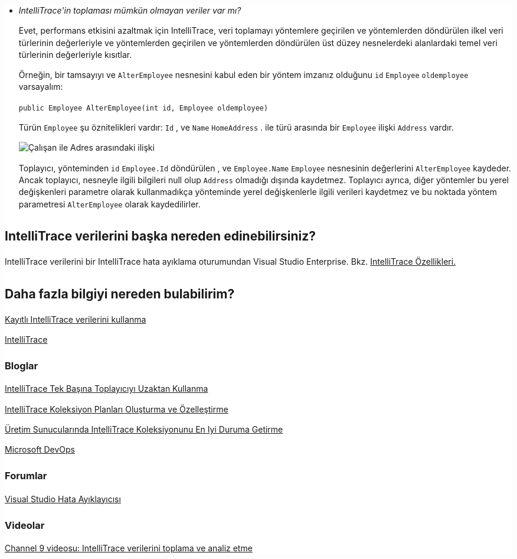 - *IntelliTrace'in toplaması mümkün olmayan veriler var mı?*

   Evet, performans etkisini azaltmak için IntelliTrace, veri toplamayı yöntemlere geçirilen ve yöntemlerden döndürülen ilkel veri türlerinin değerleriyle ve yöntemlerden geçirilen ve yöntemlerden döndürülen üst düzey nesnelerdeki alanlardaki temel veri türlerinin değerleriyle kısıtlar.

   Örneğin, bir tamsayıyı ve `AlterEmployee` nesnesini kabul eden bir yöntem imzanız olduğunu `id` `Employee` `oldemployee` varsayalım:

   `public Employee AlterEmployee(int id, Employee oldemployee)`

   Türün `Employee` şu öznitelikleri vardır: `Id` , ve `Name` `HomeAddress` . ile türü arasında bir `Employee` ilişki `Address` vardır.

   ![Çalışan ile Adres arasındaki ilişki](../debugger/media/employeeaddressrelationship.png "EmployeeAddressRelationship")

   Toplayıcı, yönteminden `id` `Employee.Id` döndürülen , ve `Employee.Name` `Employee` nesnesinin değerlerini `AlterEmployee` kaydeder. Ancak toplayıcı, nesneyle ilgili bilgileri null olup `Address` olmadığı dışında kaydetmez. Toplayıcı ayrıca, diğer yöntemler bu yerel değişkenleri parametre olarak kullanmadıkça yönteminde yerel değişkenlerle ilgili verileri kaydetmez ve bu noktada yöntem parametresi `AlterEmployee` olarak kaydedilirler.

## <a name="where-else-can-i-get-intellitrace-data"></a><a name="WhereElse"></a> IntelliTrace verilerini başka nereden edinebilirsiniz?

IntelliTrace verilerini bir IntelliTrace hata ayıklama oturumundan Visual Studio Enterprise. Bkz. [IntelliTrace Özellikleri.](../debugger/intellitrace-features.md)

## <a name="where-can-i-get-more-information"></a>Daha fazla bilgiyi nereden bulabilirim?
 [Kayıtlı IntelliTrace verilerini kullanma](../debugger/using-saved-intellitrace-data.md)

 [IntelliTrace](../debugger/intellitrace.md)

### <a name="blogs"></a>Bloglar
 [IntelliTrace Tek Başına Toplayıcıyı Uzaktan Kullanma](https://devblogs.microsoft.com/devops/using-the-intellitrace-standalone-collector-remotely/)

 [IntelliTrace Koleksiyon Planları Oluşturma ve Özelleştirme](https://devblogs.microsoft.com/devops/modifying-an-intellitrace-collection-plan-for-the-stand-alone-collector/)

 [Üretim Sunucularında IntelliTrace Koleksiyonunu En Iyi Duruma Getirme](https://devblogs.microsoft.com/devops/optimizing-intellitrace-collection-on-production-server/)

 [Microsoft DevOps](https://devblogs.microsoft.com/devops/)

### <a name="forums"></a>Forumlar
 [Visual Studio Hata Ayıklayıcısı](https://social.msdn.microsoft.com/Forums/en-US/home)

### <a name="videos"></a>Videolar
 [Channel 9 videosu: IntelliTrace verilerini toplama ve analiz etme](https://channel9.msdn.com/Series/Visual-Studio-2012-Premium-and-Ultimate-Overview/Visual-Studio-Ultimate-2012-Collecting-and-analyzing-data-in-production)
